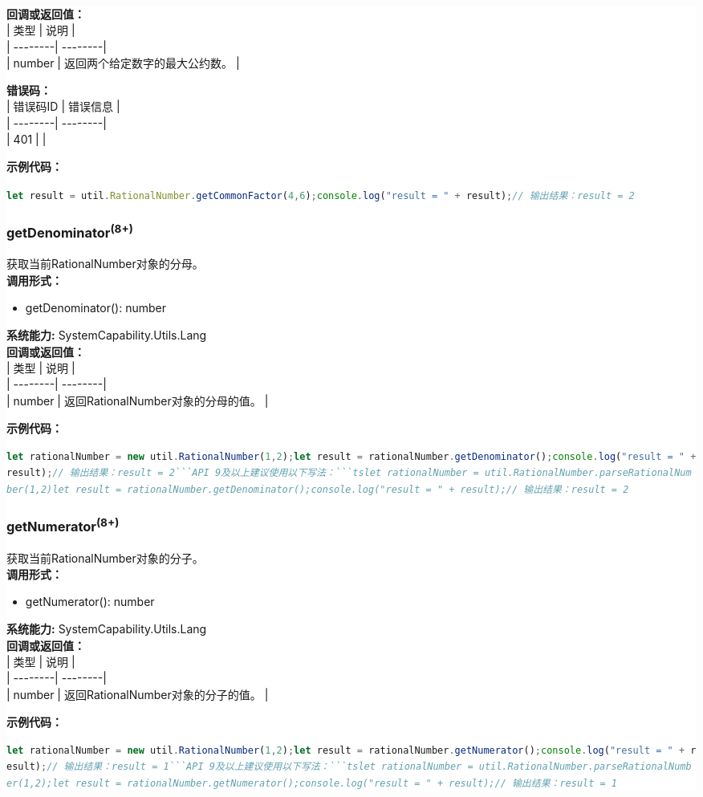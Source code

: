  **回调或返回值：**     
| 类型 | 说明 |  
| --------| --------|  
| number | 返回两个给定数字的最大公约数。 |  
    
    
 **错误码：**     
| 错误码ID | 错误信息 |  
| --------| --------|  
| 401 |  |  
    
 **示例代码：**   
```ts    
let result = util.RationalNumber.getCommonFactor(4,6);console.log("result = " + result);// 输出结果：result = 2    
```    
  
    
### getDenominator<sup>(8+)</sup>    
获取当前RationalNumber对象的分母。  
 **调用形式：**     
- getDenominator(): number  
  
 **系统能力:**  SystemCapability.Utils.Lang    
 **回调或返回值：**     
| 类型 | 说明 |  
| --------| --------|  
| number | 返回RationalNumber对象的分母的值。 |  
    
 **示例代码：**   
```ts    
let rationalNumber = new util.RationalNumber(1,2);let result = rationalNumber.getDenominator();console.log("result = " + result);// 输出结果：result = 2```API 9及以上建议使用以下写法：```tslet rationalNumber = util.RationalNumber.parseRationalNumber(1,2)let result = rationalNumber.getDenominator();console.log("result = " + result);// 输出结果：result = 2    
```    
  
    
### getNumerator<sup>(8+)</sup>    
获取当前RationalNumber对象的分子。  
 **调用形式：**     
- getNumerator(): number  
  
 **系统能力:**  SystemCapability.Utils.Lang    
 **回调或返回值：**     
| 类型 | 说明 |  
| --------| --------|  
| number | 返回RationalNumber对象的分子的值。 |  
    
 **示例代码：**   
```ts    
let rationalNumber = new util.RationalNumber(1,2);let result = rationalNumber.getNumerator();console.log("result = " + result);// 输出结果：result = 1```API 9及以上建议使用以下写法：```tslet rationalNumber = util.RationalNumber.parseRationalNumber(1,2);let result = rationalNumber.getNumerator();console.log("result = " + result);// 输出结果：result = 1    
```    
  